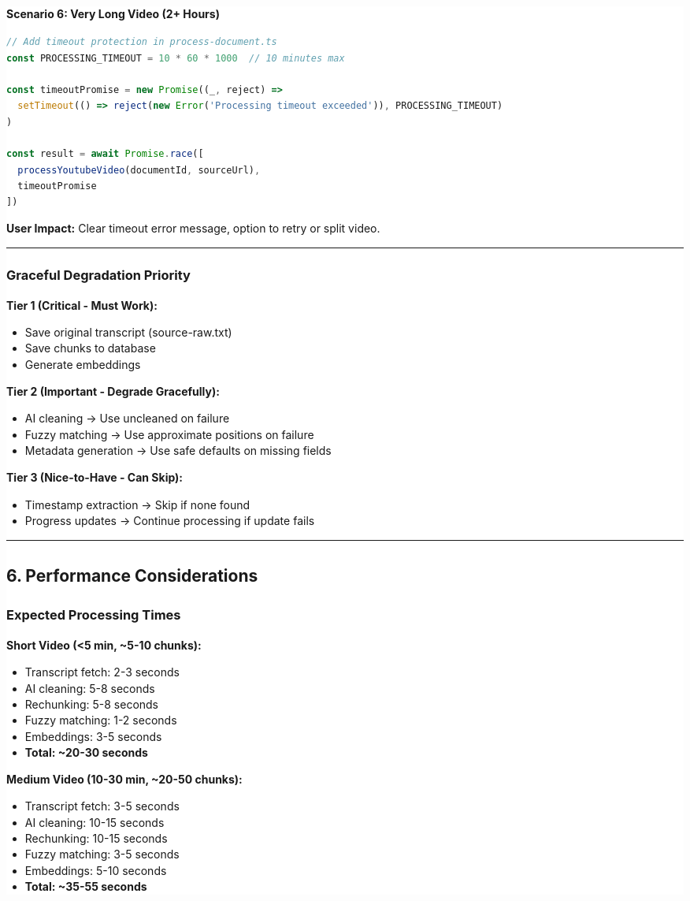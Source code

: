
**Scenario 6: Very Long Video (2+ Hours)**
```typescript
// Add timeout protection in process-document.ts
const PROCESSING_TIMEOUT = 10 * 60 * 1000  // 10 minutes max

const timeoutPromise = new Promise((_, reject) => 
  setTimeout(() => reject(new Error('Processing timeout exceeded')), PROCESSING_TIMEOUT)
)

const result = await Promise.race([
  processYoutubeVideo(documentId, sourceUrl),
  timeoutPromise
])
```
**User Impact:** Clear timeout error message, option to retry or split video.

---

### Graceful Degradation Priority

**Tier 1 (Critical - Must Work):**
- Save original transcript (source-raw.txt)
- Save chunks to database
- Generate embeddings

**Tier 2 (Important - Degrade Gracefully):**
- AI cleaning → Use uncleaned on failure
- Fuzzy matching → Use approximate positions on failure
- Metadata generation → Use safe defaults on missing fields

**Tier 3 (Nice-to-Have - Can Skip):**
- Timestamp extraction → Skip if none found
- Progress updates → Continue processing if update fails

---

## 6. Performance Considerations

### Expected Processing Times

**Short Video (<5 min, ~5-10 chunks):**
- Transcript fetch: 2-3 seconds
- AI cleaning: 5-8 seconds
- Rechunking: 5-8 seconds
- Fuzzy matching: 1-2 seconds
- Embeddings: 3-5 seconds
- **Total: ~20-30 seconds**

**Medium Video (10-30 min, ~20-50 chunks):**
- Transcript fetch: 3-5 seconds
- AI cleaning: 10-15 seconds
- Rechunking: 10-15 seconds
- Fuzzy matching: 3-5 seconds
- Embeddings: 5-10 seconds
- **Total: ~35-55 seconds**
